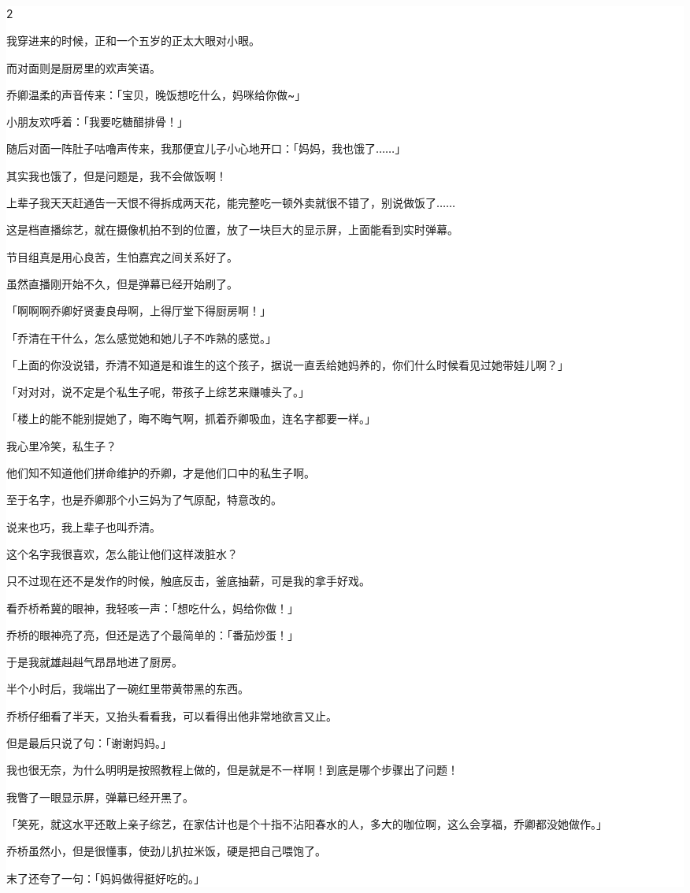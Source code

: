 2

我穿进来的时候，正和一个五岁的正太大眼对小眼。

而对面则是厨房里的欢声笑语。

乔卿温柔的声音传来：「宝贝，晚饭想吃什么，妈咪给你做~」

小朋友欢呼着：「我要吃糖醋排骨！」

随后对面一阵肚子咕噜声传来，我那便宜儿子小心地开口：「妈妈，我也饿了……」

其实我也饿了，但是问题是，我不会做饭啊！

上辈子我天天赶通告一天恨不得拆成两天花，能完整吃一顿外卖就很不错了，别说做饭了……

这是档直播综艺，就在摄像机拍不到的位置，放了一块巨大的显示屏，上面能看到实时弹幕。

节目组真是用心良苦，生怕嘉宾之间关系好了。

虽然直播刚开始不久，但是弹幕已经开始刷了。

「啊啊啊乔卿好贤妻良母啊，上得厅堂下得厨房啊！」

「乔清在干什么，怎么感觉她和她儿子不咋熟的感觉。」

「上面的你没说错，乔清不知道是和谁生的这个孩子，据说一直丢给她妈养的，你们什么时候看见过她带娃儿啊？」

「对对对，说不定是个私生子呢，带孩子上综艺来赚噱头了。」

「楼上的能不能别提她了，晦不晦气啊，抓着乔卿吸血，连名字都要一样。」

我心里冷笑，私生子？

他们知不知道他们拼命维护的乔卿，才是他们口中的私生子啊。

至于名字，也是乔卿那个小三妈为了气原配，特意改的。

说来也巧，我上辈子也叫乔清。

这个名字我很喜欢，怎么能让他们这样泼脏水？

只不过现在还不是发作的时候，触底反击，釜底抽薪，可是我的拿手好戏。

看乔桥希冀的眼神，我轻咳一声：「想吃什么，妈给你做！」

乔桥的眼神亮了亮，但还是选了个最简单的：「番茄炒蛋！」

于是我就雄赳赳气昂昂地进了厨房。

半个小时后，我端出了一碗红里带黄带黑的东西。

乔桥仔细看了半天，又抬头看看我，可以看得出他非常地欲言又止。

但是最后只说了句：「谢谢妈妈。」

我也很无奈，为什么明明是按照教程上做的，但是就是不一样啊！到底是哪个步骤出了问题！

我瞥了一眼显示屏，弹幕已经开黑了。

「笑死，就这水平还敢上亲子综艺，在家估计也是个十指不沾阳春水的人，多大的咖位啊，这么会享福，乔卿都没她做作。」

乔桥虽然小，但是很懂事，使劲儿扒拉米饭，硬是把自己喂饱了。

末了还夸了一句：「妈妈做得挺好吃的。」

